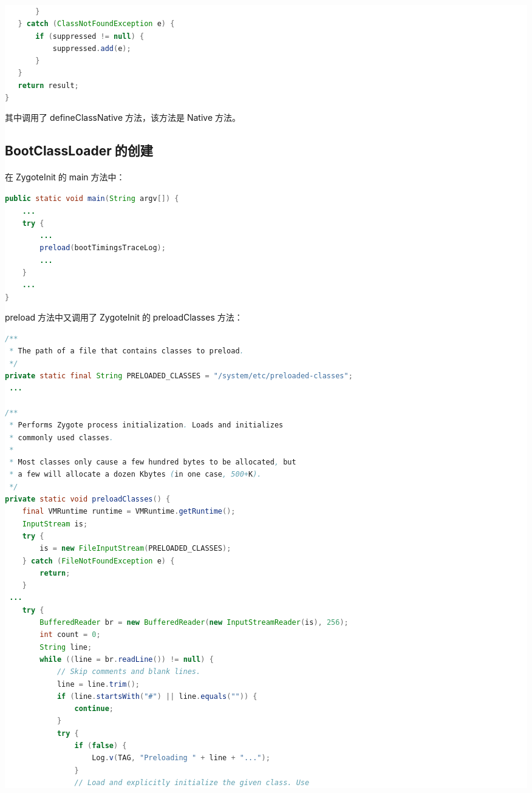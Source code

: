 ```java
       }
   } catch (ClassNotFoundException e) {
       if (suppressed != null) {
           suppressed.add(e);
       }
   }
   return result;
}
```
其中调用了 defineClassNative 方法，该方法是 Native 方法。

## BootClassLoader 的创建
在 ZygoteInit 的 main 方法中：
```java
public static void main(String argv[]) {
    ...
    try {
        ...
        preload(bootTimingsTraceLog);
        ...
    }
    ...
}
```
preload 方法中又调用了 ZygoteInit 的 preloadClasses 方法：
   ```java
/**
    * The path of a file that contains classes to preload.
    */
   private static final String PRELOADED_CLASSES = "/system/etc/preloaded-classes";
    ...

   /**
    * Performs Zygote process initialization. Loads and initializes
    * commonly used classes.
    *
    * Most classes only cause a few hundred bytes to be allocated, but
    * a few will allocate a dozen Kbytes (in one case, 500+K).
    */
   private static void preloadClasses() {
       final VMRuntime runtime = VMRuntime.getRuntime();
       InputStream is;
       try {
           is = new FileInputStream(PRELOADED_CLASSES);
       } catch (FileNotFoundException e) {
           return;
       }
    ...
       try {
           BufferedReader br = new BufferedReader(new InputStreamReader(is), 256);
           int count = 0;
           String line;
           while ((line = br.readLine()) != null) {
               // Skip comments and blank lines.
               line = line.trim();
               if (line.startsWith("#") || line.equals("")) {
                   continue;
               }
               try {
                   if (false) {
                       Log.v(TAG, "Preloading " + line + "...");
                   }
                   // Load and explicitly initialize the given class. Use
   ```